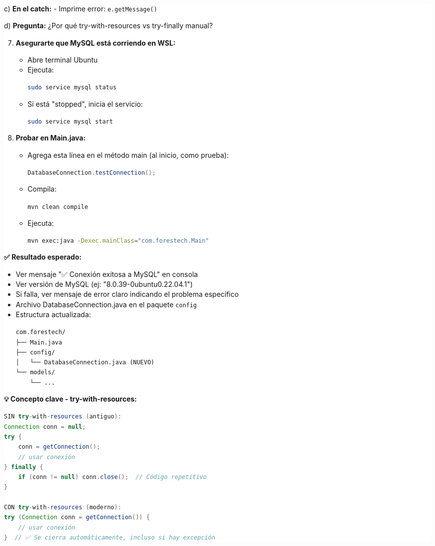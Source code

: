    c) **En el catch:**
      - Imprime error: `e.getMessage()`
   
   d) **Pregunta:** ¿Por qué try-with-resources vs try-finally manual?

7. **Asegurarte que MySQL está corriendo en WSL:**
   - Abre terminal Ubuntu
   - Ejecuta:
     ```bash
     sudo service mysql status
     ```
   - Si está "stopped", inicia el servicio:
     ```bash
     sudo service mysql start
     ```

8. **Probar en Main.java:**
   - Agrega esta línea en el método main (al inicio, como prueba):
     ```java
     DatabaseConnection.testConnection();
     ```
   - Compila:
     ```bash
     mvn clean compile
     ```
   - Ejecuta:
     ```bash
     mvn exec:java -Dexec.mainClass="com.forestech.Main"
     ```

**✅ Resultado esperado:** 
- Ver mensaje "✅ Conexión exitosa a MySQL" en consola
- Ver versión de MySQL (ej: "8.0.39-0ubuntu0.22.04.1")
- Si falla, ver mensaje de error claro indicando el problema específico
- Archivo DatabaseConnection.java en el paquete `config`
- Estructura actualizada:
  ```
  com.forestech/
  ├── Main.java
  ├── config/
  │   └── DatabaseConnection.java (NUEVO)
  └── models/
      └── ...
  ```

**💡 Concepto clave - try-with-resources:**
```java
SIN try-with-resources (antiguo):
Connection conn = null;
try {
    conn = getConnection();
    // usar conexión
} finally {
    if (conn != null) conn.close();  // Código repetitivo
}

CON try-with-resources (moderno):
try (Connection conn = getConnection()) {
    // usar conexión
}  // ✅ Se cierra automáticamente, incluso si hay excepción
```
